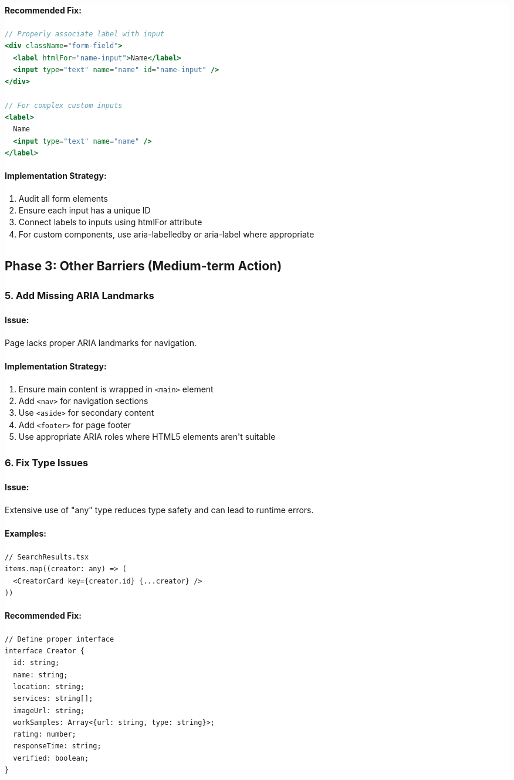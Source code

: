 #### Recommended Fix:
```jsx
// Properly associate label with input
<div className="form-field">
  <label htmlFor="name-input">Name</label>
  <input type="text" name="name" id="name-input" />
</div>

// For complex custom inputs
<label>
  Name
  <input type="text" name="name" />
</label>
```

#### Implementation Strategy:
1. Audit all form elements
2. Ensure each input has a unique ID
3. Connect labels to inputs using htmlFor attribute
4. For custom components, use aria-labelledby or aria-label where appropriate

## Phase 3: Other Barriers (Medium-term Action)

### 5. Add Missing ARIA Landmarks

#### Issue:
Page lacks proper ARIA landmarks for navigation.

#### Implementation Strategy:
1. Ensure main content is wrapped in `<main>` element
2. Add `<nav>` for navigation sections
3. Use `<aside>` for secondary content
4. Add `<footer>` for page footer
5. Use appropriate ARIA roles where HTML5 elements aren't suitable

### 6. Fix Type Issues

#### Issue:
Extensive use of "any" type reduces type safety and can lead to runtime errors.

#### Examples:
```tsx
// SearchResults.tsx
items.map((creator: any) => (
  <CreatorCard key={creator.id} {...creator} />
))
```

#### Recommended Fix:
```tsx
// Define proper interface
interface Creator {
  id: string;
  name: string;
  location: string;
  services: string[];
  imageUrl: string;
  workSamples: Array<{url: string, type: string}>;
  rating: number;
  responseTime: string;
  verified: boolean;
}

```